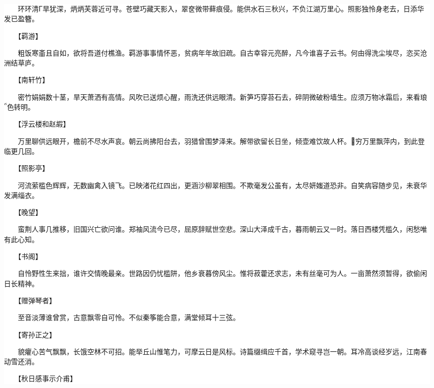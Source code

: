 　　环环清Г旱犹深，炳炳芙蓉近可寻。苍壁巧藏天影入，翠奁微带藓痕侵。能供水石三秋兴，不负江湖万里心。照影独怜身老去，日添华发已盈簪。

　　【羁游】

　　粗饭寒齑且自如，欲将吾道付樵渔。羁游事事情怀恶，贫病年年故旧疏。自古幸容元亮醉，凡今谁喜子云书。何由得洗尘埃尽，恣买沧洲结草庐。

　　【南轩竹】

　　密竹娟娟数十茎，旱天萧洒有高情。风吹已送烦心醒，雨洗还供远眼清。新笋巧穿苔石去，碎阴微破粉墙生。应须万物冰霜后，来看琅色转明。

　　【浮云楼和赵嘏】

　　万里聊供远眼开，檐前不尽水声哀。朝云尚拂阳台去，羽猎曾围梦泽来。解带欲留长日坐，倾壶难饮故人杯。穷万里飘萍内，到此登临更几回。

　　【照影亭】

　　河流萦槛色辉辉，无数幽禽入镜飞。已映渚花红四出，更涵沙柳翠相围。不欺毫发公虽有，太尽妍媸道恐非。自笑病容随步见，未衰华发满缁衣。

　　【晚望】

　　蛮荆人事几推移，旧国兴亡欲问谁。郑袖风流今已尽，屈原辞赋世空悲。深山大泽成千古，暮雨朝云又一时。落日西楼凭槛久，闲愁唯有此心知。

　　【书阁】

　　自怜野性生来拙，谁许交情晚最亲。世路因仍忧槛阱，他乡衰暮傍风尘。惟将菽藿还求志，未有丝毫可为人。一亩萧然须暂得，欲偷闲日长精神。

　　【赠弹琴者】

　　至音淡薄谁曾赏，古意飘零自可怜。不似秦筝能合意，满堂倾耳十三弦。

　　【寄孙正之】

　　貌癯心苦气飘飘，长饿空林不可招。能举丘山惟笔力，可摩云日是风标。诗篇缀缉应千首，学术窥寻岂一朝。耳冷高谈经岁远，江南春动雪还消。

　　【秋日感事示介甫】

